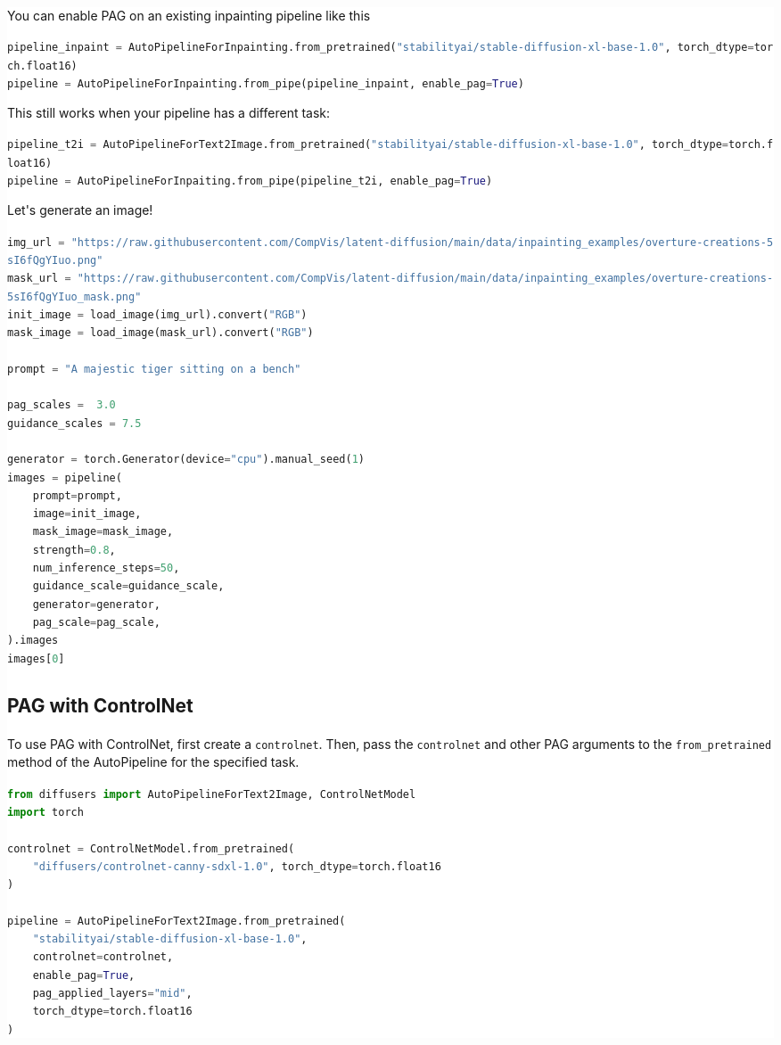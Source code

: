 You can enable PAG on an existing inpainting pipeline like this

```py
pipeline_inpaint = AutoPipelineForInpainting.from_pretrained("stabilityai/stable-diffusion-xl-base-1.0", torch_dtype=torch.float16)
pipeline = AutoPipelineForInpainting.from_pipe(pipeline_inpaint, enable_pag=True)
```

This still works when your pipeline has a different task:

```py
pipeline_t2i = AutoPipelineForText2Image.from_pretrained("stabilityai/stable-diffusion-xl-base-1.0", torch_dtype=torch.float16)
pipeline = AutoPipelineForInpaiting.from_pipe(pipeline_t2i, enable_pag=True)
```

Let's generate an image!

```py
img_url = "https://raw.githubusercontent.com/CompVis/latent-diffusion/main/data/inpainting_examples/overture-creations-5sI6fQgYIuo.png"
mask_url = "https://raw.githubusercontent.com/CompVis/latent-diffusion/main/data/inpainting_examples/overture-creations-5sI6fQgYIuo_mask.png"
init_image = load_image(img_url).convert("RGB")
mask_image = load_image(mask_url).convert("RGB")

prompt = "A majestic tiger sitting on a bench"

pag_scales =  3.0
guidance_scales = 7.5

generator = torch.Generator(device="cpu").manual_seed(1)
images = pipeline(
    prompt=prompt,
    image=init_image,
    mask_image=mask_image,
    strength=0.8,
    num_inference_steps=50,
    guidance_scale=guidance_scale,
    generator=generator,
    pag_scale=pag_scale,
).images
images[0]
```
</hfoption>
</hfoptions>

## PAG with ControlNet

To use PAG with ControlNet, first create a `controlnet`. Then, pass the `controlnet` and other PAG arguments to the `from_pretrained` method of the AutoPipeline for the specified task.

```py
from diffusers import AutoPipelineForText2Image, ControlNetModel
import torch

controlnet = ControlNetModel.from_pretrained(
    "diffusers/controlnet-canny-sdxl-1.0", torch_dtype=torch.float16
)

pipeline = AutoPipelineForText2Image.from_pretrained(
    "stabilityai/stable-diffusion-xl-base-1.0",
    controlnet=controlnet,
    enable_pag=True,
    pag_applied_layers="mid",
    torch_dtype=torch.float16
)
```